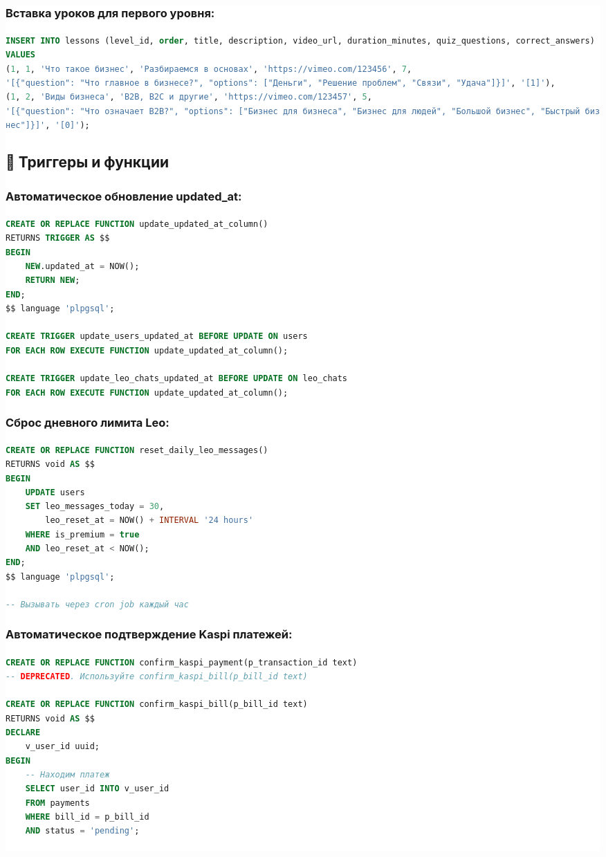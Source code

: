 ### Вставка уроков для первого уровня:
```sql
INSERT INTO lessons (level_id, order, title, description, video_url, duration_minutes, quiz_questions, correct_answers) VALUES
(1, 1, 'Что такое бизнес', 'Разбираемся в основах', 'https://vimeo.com/123456', 7, 
'[{"question": "Что главное в бизнесе?", "options": ["Деньги", "Решение проблем", "Связи", "Удача"]}]', '[1]'),
(1, 2, 'Виды бизнеса', 'B2B, B2C и другие', 'https://vimeo.com/123457', 5,
'[{"question": "Что означает B2B?", "options": ["Бизнес для бизнеса", "Бизнес для людей", "Большой бизнес", "Быстрый бизнес"]}]', '[0]');
```

## 🔧 Триггеры и функции

### Автоматическое обновление updated_at:
```sql
CREATE OR REPLACE FUNCTION update_updated_at_column()
RETURNS TRIGGER AS $$
BEGIN
    NEW.updated_at = NOW();
    RETURN NEW;
END;
$$ language 'plpgsql';

CREATE TRIGGER update_users_updated_at BEFORE UPDATE ON users
FOR EACH ROW EXECUTE FUNCTION update_updated_at_column();

CREATE TRIGGER update_leo_chats_updated_at BEFORE UPDATE ON leo_chats
FOR EACH ROW EXECUTE FUNCTION update_updated_at_column();
```

### Сброс дневного лимита Leo:
```sql
CREATE OR REPLACE FUNCTION reset_daily_leo_messages()
RETURNS void AS $$
BEGIN
    UPDATE users
    SET leo_messages_today = 30,
        leo_reset_at = NOW() + INTERVAL '24 hours'
    WHERE is_premium = true
    AND leo_reset_at < NOW();
END;
$$ language 'plpgsql';

-- Вызывать через cron job каждый час
```

### Автоматическое подтверждение Kaspi платежей:
```sql
CREATE OR REPLACE FUNCTION confirm_kaspi_payment(p_transaction_id text)
-- DEPRECATED. Используйте confirm_kaspi_bill(p_bill_id text)

CREATE OR REPLACE FUNCTION confirm_kaspi_bill(p_bill_id text)
RETURNS void AS $$
DECLARE
    v_user_id uuid;
BEGIN
    -- Находим платеж
    SELECT user_id INTO v_user_id
    FROM payments
    WHERE bill_id = p_bill_id
    AND status = 'pending';
    
```